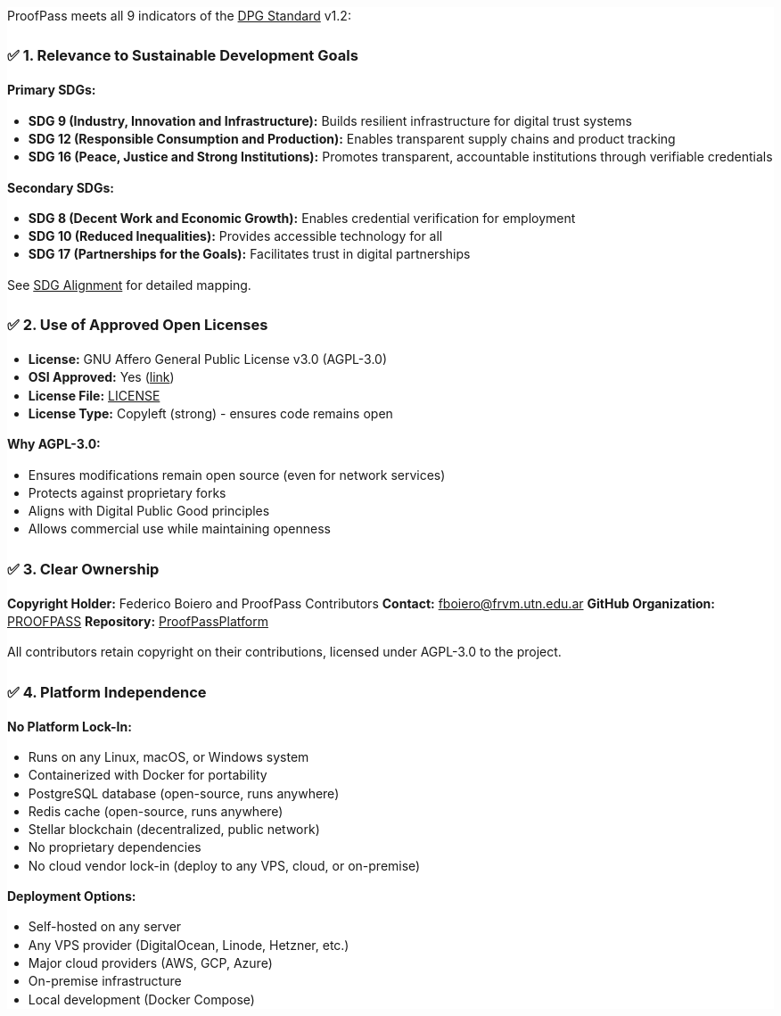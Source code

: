 ProofPass meets all 9 indicators of the [DPG Standard](https://digitalpublicgoods.net/standard/) v1.2:

### ✅ 1. Relevance to Sustainable Development Goals

**Primary SDGs:**
- **SDG 9 (Industry, Innovation and Infrastructure):** Builds resilient infrastructure for digital trust systems
- **SDG 12 (Responsible Consumption and Production):** Enables transparent supply chains and product tracking
- **SDG 16 (Peace, Justice and Strong Institutions):** Promotes transparent, accountable institutions through verifiable credentials

**Secondary SDGs:**
- **SDG 8 (Decent Work and Economic Growth):** Enables credential verification for employment
- **SDG 10 (Reduced Inequalities):** Provides accessible technology for all
- **SDG 17 (Partnerships for the Goals):** Facilitates trust in digital partnerships

See [SDG Alignment](#sdg-alignment) for detailed mapping.

### ✅ 2. Use of Approved Open Licenses

- **License:** GNU Affero General Public License v3.0 (AGPL-3.0)
- **OSI Approved:** Yes ([link](https://opensource.org/licenses/AGPL-3.0))
- **License File:** [LICENSE](LICENSE)
- **License Type:** Copyleft (strong) - ensures code remains open

**Why AGPL-3.0:**
- Ensures modifications remain open source (even for network services)
- Protects against proprietary forks
- Aligns with Digital Public Good principles
- Allows commercial use while maintaining openness

### ✅ 3. Clear Ownership

**Copyright Holder:** Federico Boiero and ProofPass Contributors
**Contact:** fboiero@frvm.utn.edu.ar
**GitHub Organization:** [PROOFPASS](https://github.com/PROOFPASS)
**Repository:** [ProofPassPlatform](https://github.com/PROOFPASS/ProofPassPlatform)

All contributors retain copyright on their contributions, licensed under AGPL-3.0 to the project.

### ✅ 4. Platform Independence

**No Platform Lock-In:**
- Runs on any Linux, macOS, or Windows system
- Containerized with Docker for portability
- PostgreSQL database (open-source, runs anywhere)
- Redis cache (open-source, runs anywhere)
- Stellar blockchain (decentralized, public network)
- No proprietary dependencies
- No cloud vendor lock-in (deploy to any VPS, cloud, or on-premise)

**Deployment Options:**
- Self-hosted on any server
- Any VPS provider (DigitalOcean, Linode, Hetzner, etc.)
- Major cloud providers (AWS, GCP, Azure)
- On-premise infrastructure
- Local development (Docker Compose)
